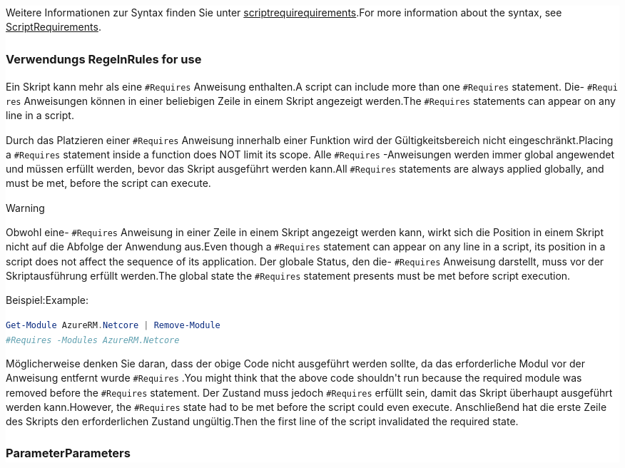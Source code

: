 <span data-ttu-id="e2b6b-111">Weitere Informationen zur Syntax finden Sie unter [scriptrequirequirements](/dotnet/api/system.management.automation.language.scriptrequirements).</span><span class="sxs-lookup"><span data-stu-id="e2b6b-111">For more information about the syntax, see [ScriptRequirements](/dotnet/api/system.management.automation.language.scriptrequirements).</span></span>

### <a name="rules-for-use"></a><span data-ttu-id="e2b6b-112">Verwendungs Regeln</span><span class="sxs-lookup"><span data-stu-id="e2b6b-112">Rules for use</span></span>

<span data-ttu-id="e2b6b-113">Ein Skript kann mehr als eine `#Requires` Anweisung enthalten.</span><span class="sxs-lookup"><span data-stu-id="e2b6b-113">A script can include more than one `#Requires` statement.</span></span> <span data-ttu-id="e2b6b-114">Die- `#Requires` Anweisungen können in einer beliebigen Zeile in einem Skript angezeigt werden.</span><span class="sxs-lookup"><span data-stu-id="e2b6b-114">The `#Requires` statements can appear on any line in a script.</span></span>

<span data-ttu-id="e2b6b-115">Durch das Platzieren einer `#Requires` Anweisung innerhalb einer Funktion wird der Gültigkeitsbereich nicht eingeschränkt.</span><span class="sxs-lookup"><span data-stu-id="e2b6b-115">Placing a `#Requires` statement inside a function does NOT limit its scope.</span></span> <span data-ttu-id="e2b6b-116">Alle `#Requires` -Anweisungen werden immer global angewendet und müssen erfüllt werden, bevor das Skript ausgeführt werden kann.</span><span class="sxs-lookup"><span data-stu-id="e2b6b-116">All `#Requires` statements are always applied globally, and must be met, before the script can execute.</span></span>

> [!WARNING]
> <span data-ttu-id="e2b6b-117">Obwohl eine- `#Requires` Anweisung in einer Zeile in einem Skript angezeigt werden kann, wirkt sich die Position in einem Skript nicht auf die Abfolge der Anwendung aus.</span><span class="sxs-lookup"><span data-stu-id="e2b6b-117">Even though a `#Requires` statement can appear on any line in a script, its position in a script does not affect the sequence of its application.</span></span> <span data-ttu-id="e2b6b-118">Der globale Status, den die- `#Requires` Anweisung darstellt, muss vor der Skriptausführung erfüllt werden.</span><span class="sxs-lookup"><span data-stu-id="e2b6b-118">The global state the `#Requires` statement presents must be met before script execution.</span></span>

<span data-ttu-id="e2b6b-119">Beispiel:</span><span class="sxs-lookup"><span data-stu-id="e2b6b-119">Example:</span></span>

```powershell
Get-Module AzureRM.Netcore | Remove-Module
#Requires -Modules AzureRM.Netcore
```

<span data-ttu-id="e2b6b-120">Möglicherweise denken Sie daran, dass der obige Code nicht ausgeführt werden sollte, da das erforderliche Modul vor der Anweisung entfernt wurde `#Requires` .</span><span class="sxs-lookup"><span data-stu-id="e2b6b-120">You might think that the above code shouldn't run because the required module was removed before the `#Requires` statement.</span></span> <span data-ttu-id="e2b6b-121">Der Zustand muss jedoch `#Requires` erfüllt sein, damit das Skript überhaupt ausgeführt werden kann.</span><span class="sxs-lookup"><span data-stu-id="e2b6b-121">However, the `#Requires` state had to be met before the script could even execute.</span></span> <span data-ttu-id="e2b6b-122">Anschließend hat die erste Zeile des Skripts den erforderlichen Zustand ungültig.</span><span class="sxs-lookup"><span data-stu-id="e2b6b-122">Then the first line of the script invalidated the required state.</span></span>

### <a name="parameters"></a><span data-ttu-id="e2b6b-123">Parameter</span><span class="sxs-lookup"><span data-stu-id="e2b6b-123">Parameters</span></span>
